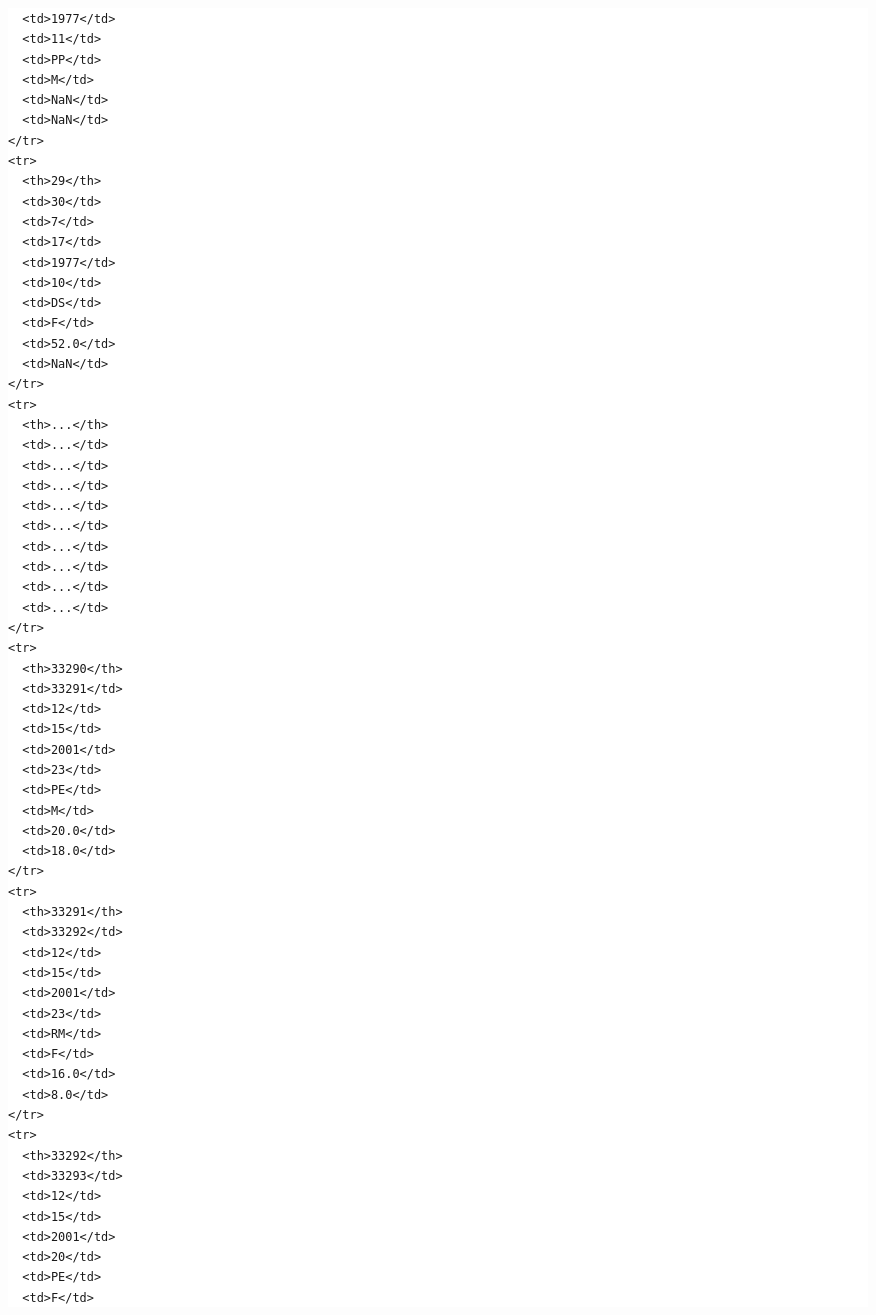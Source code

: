       <td>1977</td>
      <td>11</td>
      <td>PP</td>
      <td>M</td>
      <td>NaN</td>
      <td>NaN</td>
    </tr>
    <tr>
      <th>29</th>
      <td>30</td>
      <td>7</td>
      <td>17</td>
      <td>1977</td>
      <td>10</td>
      <td>DS</td>
      <td>F</td>
      <td>52.0</td>
      <td>NaN</td>
    </tr>
    <tr>
      <th>...</th>
      <td>...</td>
      <td>...</td>
      <td>...</td>
      <td>...</td>
      <td>...</td>
      <td>...</td>
      <td>...</td>
      <td>...</td>
      <td>...</td>
    </tr>
    <tr>
      <th>33290</th>
      <td>33291</td>
      <td>12</td>
      <td>15</td>
      <td>2001</td>
      <td>23</td>
      <td>PE</td>
      <td>M</td>
      <td>20.0</td>
      <td>18.0</td>
    </tr>
    <tr>
      <th>33291</th>
      <td>33292</td>
      <td>12</td>
      <td>15</td>
      <td>2001</td>
      <td>23</td>
      <td>RM</td>
      <td>F</td>
      <td>16.0</td>
      <td>8.0</td>
    </tr>
    <tr>
      <th>33292</th>
      <td>33293</td>
      <td>12</td>
      <td>15</td>
      <td>2001</td>
      <td>20</td>
      <td>PE</td>
      <td>F</td>